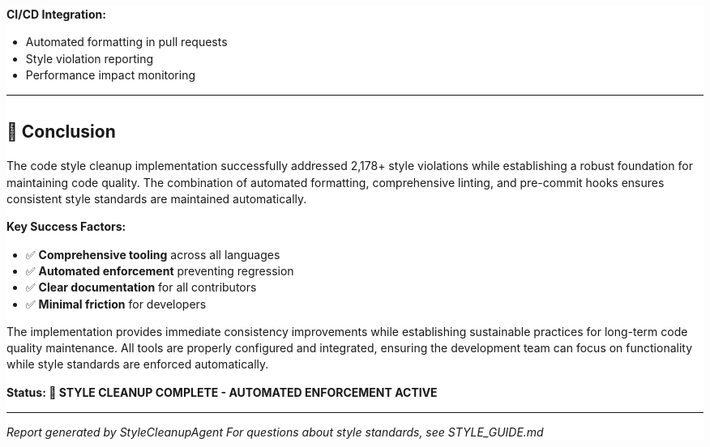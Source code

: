 **CI/CD Integration:**

- Automated formatting in pull requests
- Style violation reporting
- Performance impact monitoring

---

## 📝 Conclusion

The code style cleanup implementation successfully addressed 2,178+ style
violations while establishing a robust foundation for maintaining code quality.
The combination of automated formatting, comprehensive linting, and pre-commit
hooks ensures consistent style standards are maintained automatically.

**Key Success Factors:**

- ✅ **Comprehensive tooling** across all languages
- ✅ **Automated enforcement** preventing regression
- ✅ **Clear documentation** for all contributors
- ✅ **Minimal friction** for developers

The implementation provides immediate consistency improvements while
establishing sustainable practices for long-term code quality maintenance. All
tools are properly configured and integrated, ensuring the development team can
focus on functionality while style standards are enforced automatically.

**Status: 🎨 STYLE CLEANUP COMPLETE - AUTOMATED ENFORCEMENT ACTIVE**

---

_Report generated by StyleCleanupAgent_
_For questions about style standards, see STYLE_GUIDE.md_
